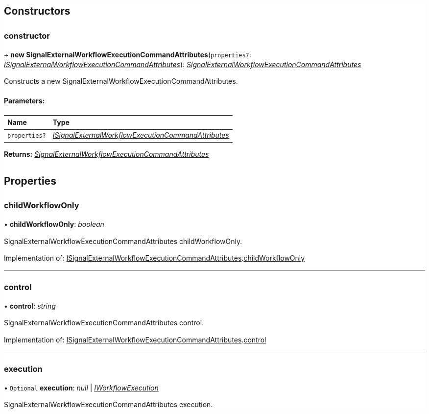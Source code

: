 ## Constructors

### constructor

\+ **new SignalExternalWorkflowExecutionCommandAttributes**(`properties?`: [*ISignalExternalWorkflowExecutionCommandAttributes*](../interfaces/proto.temporal.api.command.v1.isignalexternalworkflowexecutioncommandattributes.md)): [*SignalExternalWorkflowExecutionCommandAttributes*](proto.temporal.api.command.v1.signalexternalworkflowexecutioncommandattributes.md)

Constructs a new SignalExternalWorkflowExecutionCommandAttributes.

#### Parameters:

Name | Type |
:------ | :------ |
`properties?` | [*ISignalExternalWorkflowExecutionCommandAttributes*](../interfaces/proto.temporal.api.command.v1.isignalexternalworkflowexecutioncommandattributes.md) |

**Returns:** [*SignalExternalWorkflowExecutionCommandAttributes*](proto.temporal.api.command.v1.signalexternalworkflowexecutioncommandattributes.md)

## Properties

### childWorkflowOnly

• **childWorkflowOnly**: *boolean*

SignalExternalWorkflowExecutionCommandAttributes childWorkflowOnly.

Implementation of: [ISignalExternalWorkflowExecutionCommandAttributes](../interfaces/proto.temporal.api.command.v1.isignalexternalworkflowexecutioncommandattributes.md).[childWorkflowOnly](../interfaces/proto.temporal.api.command.v1.isignalexternalworkflowexecutioncommandattributes.md#childworkflowonly)

___

### control

• **control**: *string*

SignalExternalWorkflowExecutionCommandAttributes control.

Implementation of: [ISignalExternalWorkflowExecutionCommandAttributes](../interfaces/proto.temporal.api.command.v1.isignalexternalworkflowexecutioncommandattributes.md).[control](../interfaces/proto.temporal.api.command.v1.isignalexternalworkflowexecutioncommandattributes.md#control)

___

### execution

• `Optional` **execution**: *null* \| [*IWorkflowExecution*](../interfaces/proto.temporal.api.common.v1.iworkflowexecution.md)

SignalExternalWorkflowExecutionCommandAttributes execution.
